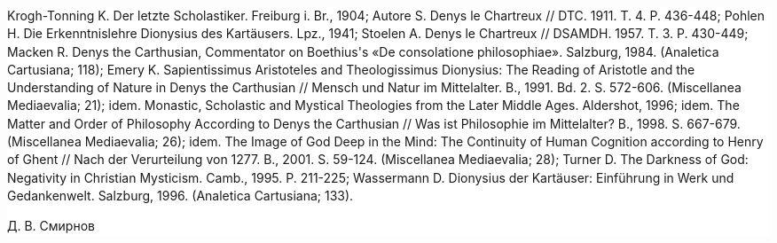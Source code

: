 Krogh-Tonning K. Der letzte Scholastiker. Freiburg i. Br., 1904; Autore S. Denys le Chartreux // DTC. 1911. T. 4. P. 436-448; Pohlen H. Die Erkenntnislehre Dionysius des Kartäusers. Lpz., 1941; Stoelen A. Denys le Chartreux // DSAMDH. 1957. T. 3. P. 430-449; Macken R. Denys the Carthusian, Commentator on Boethius's «De consolatione philosophiae». Salzburg, 1984. (Analetica Cartusiana; 118); Emery K. Sapientissimus Aristoteles and Theologissimus Dionysius: The Reading of Aristotle and the Understanding of Nature in Denys the Carthusian // Mensch und Natur im Mittelalter. B., 1991. Bd. 2. S. 572-606. (Miscellanea Mediaevalia; 21); idem. Monastic, Scholastic and Mystical Theologies from the Later Middle Ages. Aldershot, 1996; idem. The Matter and Order of Philosophy According to Denys the Carthusian // Was ist Philosophie im Mittelalter? B., 1998. S. 667-679. (Miscellanea Mediaevalia; 26); idem. The Image of God Deep in the Mind: The Continuity of Human Cognition according to Henry of Ghent // Nach der Verurteilung von 1277. B., 2001. S. 59-124. (Miscellanea Mediaevalia; 28); Turner D. The Darkness of God: Negativity in Christian Mysticism. Camb., 1995. P. 211-225; Wassermann D. Dionysius der Kartäuser: Einführung in Werk und Gedankenwelt. Salzburg, 1996. (Analetica Cartusiana; 133).

Д. В.  Смирнов
